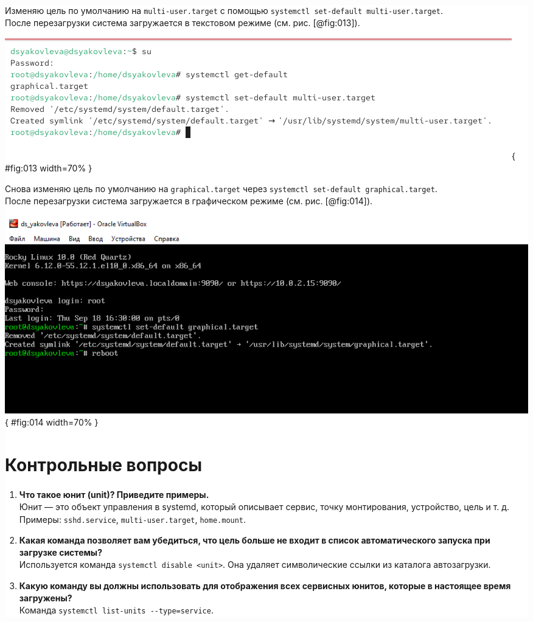 Изменяю цель по умолчанию на `multi-user.target` с помощью `systemctl set-default multi-user.target`.  
После перезагрузки система загружается в текстовом режиме (см. рис. [@fig:013]).  

![Изменение цели по умолчанию на multi-user](image/13.png){ #fig:013 width=70% }

Снова изменяю цель по умолчанию на `graphical.target` через `systemctl set-default graphical.target`.  
После перезагрузки система загружается в графическом режиме (см. рис. [@fig:014]).  

![Установка цели по умолчанию на graphical.target](image/14.png){ #fig:014 width=70% }

# Контрольные вопросы

1. **Что такое юнит (unit)? Приведите примеры.**  
   Юнит — это объект управления в systemd, который описывает сервис, точку монтирования, устройство, цель и т. д.  
   Примеры: `sshd.service`, `multi-user.target`, `home.mount`.

2. **Какая команда позволяет вам убедиться, что цель больше не входит в список автоматического запуска при загрузке системы?**  
   Используется команда `systemctl disable <unit>`. Она удаляет символические ссылки из каталога автозагрузки.

3. **Какую команду вы должны использовать для отображения всех сервисных юнитов, которые в настоящее время загружены?**  
   Команда `systemctl list-units --type=service`.
